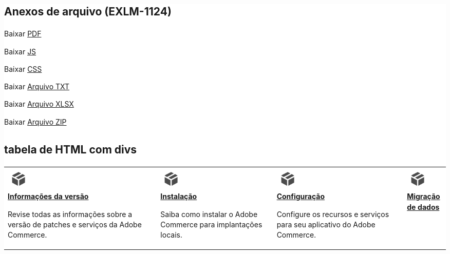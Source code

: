 ## Anexos de arquivo (EXLM-1124)

Baixar [PDF](/help/data-sheets/assets/BusinessSupportDatasheet.pdf)

Baixar [JS](assets/main.js)

Baixar [CSS](assets/main.css)

Baixar [Arquivo TXT](assets/dots.txt)

Baixar [Arquivo XLSX](assets/4-module_version.xlsx)

Baixar [Arquivo ZIP](assets/2-Factor-Authentication-DataSource-and-FDM.zip)

## tabela de HTML com divs

<table>
<tr>
  <td valign="top">
    <a href="/help/data-sheets/business.md">
      <img alt="Informações da versão" src="assets/package.png" width="40" height="40"/>
    </a>
    <div>
      <a href="/help/data-sheets/business.md"><strong>Informações da versão</strong></a>
      <p>Revise todas as informações sobre a versão de patches e serviços da Adobe Commerce.</p>
    </div>
  </td>
  <td valign="top">
    <a href="/help/data-sheets/business.md">
      <img alt="Instalação" src="assets/package.png" width="40" height="40"/>
    </a>
    <div>
      <a href="/help/data-sheets/business.md"><strong>Instalação</strong></a>
      <p>Saiba como instalar o Adobe Commerce para implantações locais.</p>
    </div>
  </td>
  <td valign="top">
    <a href="/help/data-sheets/business.md">
      <img alt="Configuração" src="assets/package.png" width="40" height="40"/>
    </a>
    <div>
      <a href="/help/data-sheets/business.md"><strong>Configuração</strong></a>
      <p>Configure os recursos e serviços para seu aplicativo do Adobe Commerce.</p>
    </div>
  </td>
  <td valign="top">
    <a href="/help/data-sheets/business.md">
      <img alt="Migração de dados" src="assets/package.png" width="40" height="40"/>
    </a>
    <div>
      <a href="/help/data-sheets/business.md"><strong>Migração de dados</strong></a>